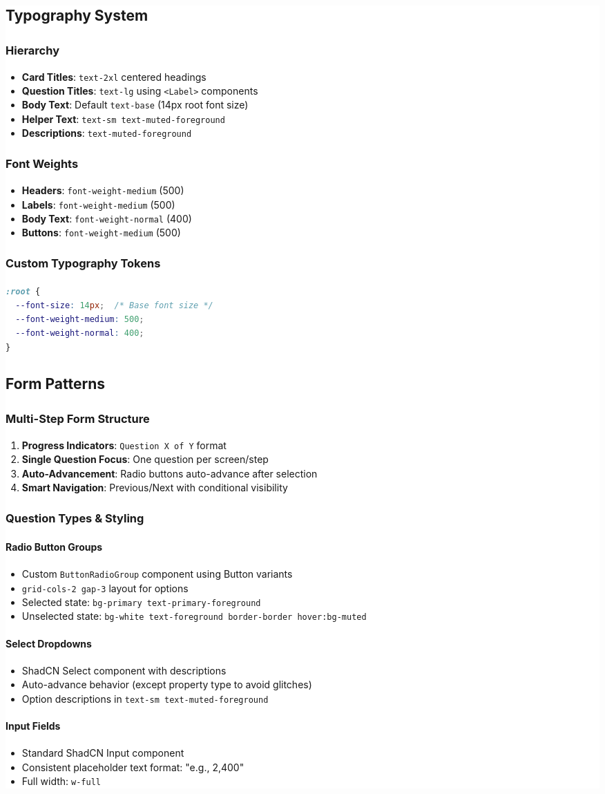 ## Typography System

### **Hierarchy**
- **Card Titles**: `text-2xl` centered headings
- **Question Titles**: `text-lg` using `<Label>` components
- **Body Text**: Default `text-base` (14px root font size)
- **Helper Text**: `text-sm text-muted-foreground`
- **Descriptions**: `text-muted-foreground` 

### **Font Weights**
- **Headers**: `font-weight-medium` (500)
- **Labels**: `font-weight-medium` (500)  
- **Body Text**: `font-weight-normal` (400)
- **Buttons**: `font-weight-medium` (500)

### **Custom Typography Tokens**
```css
:root {
  --font-size: 14px;  /* Base font size */
  --font-weight-medium: 500;
  --font-weight-normal: 400;
}
```

## Form Patterns

### **Multi-Step Form Structure**
1. **Progress Indicators**: `Question X of Y` format
2. **Single Question Focus**: One question per screen/step
3. **Auto-Advancement**: Radio buttons auto-advance after selection
4. **Smart Navigation**: Previous/Next with conditional visibility

### **Question Types & Styling**

#### **Radio Button Groups**
- Custom `ButtonRadioGroup` component using Button variants
- `grid-cols-2 gap-3` layout for options
- Selected state: `bg-primary text-primary-foreground`
- Unselected state: `bg-white text-foreground border-border hover:bg-muted`

#### **Select Dropdowns**
- ShadCN Select component with descriptions
- Auto-advance behavior (except property type to avoid glitches)
- Option descriptions in `text-sm text-muted-foreground`

#### **Input Fields**
- Standard ShadCN Input component
- Consistent placeholder text format: "e.g., 2,400"
- Full width: `w-full`

